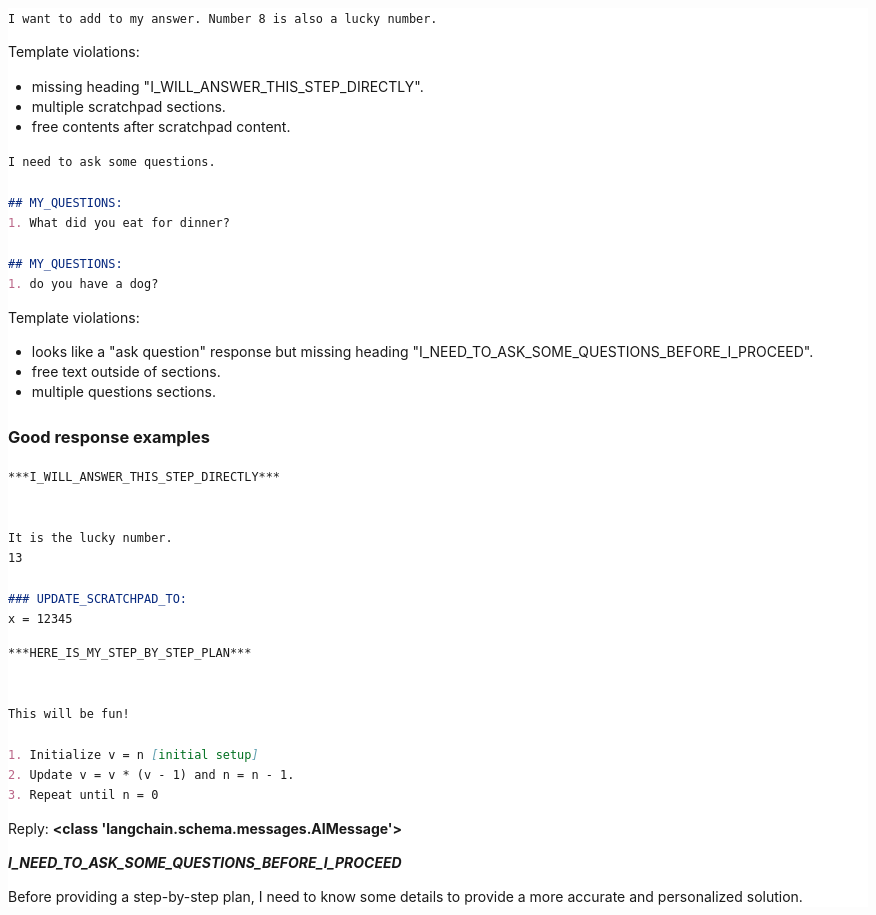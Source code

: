 ```markdown
I want to add to my answer. Number 8 is also a lucky number.
```
Template violations:
* missing heading "I_WILL_ANSWER_THIS_STEP_DIRECTLY".
* multiple scratchpad sections.
* free contents after scratchpad content.

```markdown
I need to ask some questions.

## MY_QUESTIONS:
1. What did you eat for dinner?

## MY_QUESTIONS:
1. do you have a dog?
```
Template violations:
* looks like a "ask question" response but missing heading "I_NEED_TO_ASK_SOME_QUESTIONS_BEFORE_I_PROCEED".
* free text outside of sections.
* multiple questions sections.

### Good response examples ###
```markdown
***I_WILL_ANSWER_THIS_STEP_DIRECTLY***


It is the lucky number.
13

### UPDATE_SCRATCHPAD_TO:
x = 12345
```

```markdown
***HERE_IS_MY_STEP_BY_STEP_PLAN***


This will be fun!

1. Initialize v = n [initial setup]
2. Update v = v * (v - 1) and n = n - 1.
3. Repeat until n = 0
```


</div>
</div>

Reply: **<class 'langchain.schema.messages.AIMessage'>**

***I_NEED_TO_ASK_SOME_QUESTIONS_BEFORE_I_PROCEED***


Before providing a step-by-step plan, I need to know some details to provide a more accurate and personalized solution.
